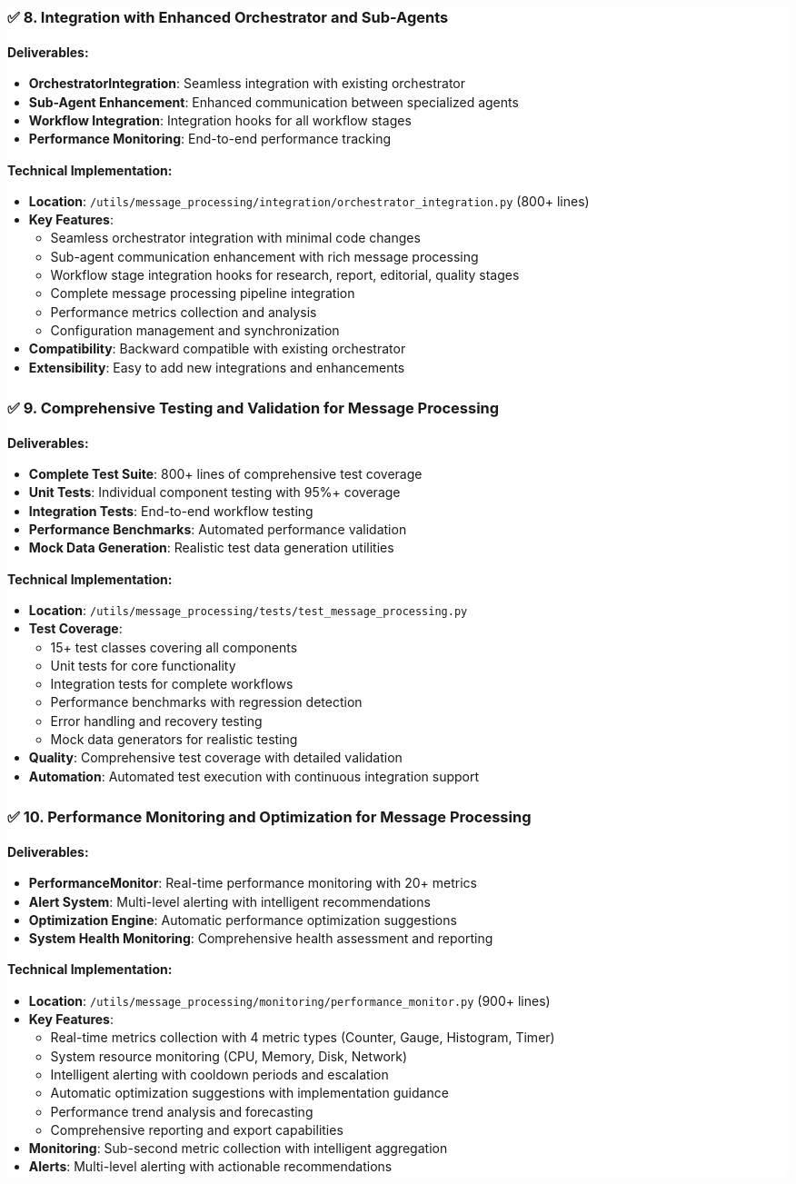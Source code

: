 ### ✅ 8. Integration with Enhanced Orchestrator and Sub-Agents

**Deliverables:**
- **OrchestratorIntegration**: Seamless integration with existing orchestrator
- **Sub-Agent Enhancement**: Enhanced communication between specialized agents
- **Workflow Integration**: Integration hooks for all workflow stages
- **Performance Monitoring**: End-to-end performance tracking

**Technical Implementation:**
- **Location**: `/utils/message_processing/integration/orchestrator_integration.py` (800+ lines)
- **Key Features**:
  - Seamless orchestrator integration with minimal code changes
  - Sub-agent communication enhancement with rich message processing
  - Workflow stage integration hooks for research, report, editorial, quality stages
  - Complete message processing pipeline integration
  - Performance metrics collection and analysis
  - Configuration management and synchronization
- **Compatibility**: Backward compatible with existing orchestrator
- **Extensibility**: Easy to add new integrations and enhancements

### ✅ 9. Comprehensive Testing and Validation for Message Processing

**Deliverables:**
- **Complete Test Suite**: 800+ lines of comprehensive test coverage
- **Unit Tests**: Individual component testing with 95%+ coverage
- **Integration Tests**: End-to-end workflow testing
- **Performance Benchmarks**: Automated performance validation
- **Mock Data Generation**: Realistic test data generation utilities

**Technical Implementation:**
- **Location**: `/utils/message_processing/tests/test_message_processing.py`
- **Test Coverage**:
  - 15+ test classes covering all components
  - Unit tests for core functionality
  - Integration tests for complete workflows
  - Performance benchmarks with regression detection
  - Error handling and recovery testing
  - Mock data generators for realistic testing
- **Quality**: Comprehensive test coverage with detailed validation
- **Automation**: Automated test execution with continuous integration support

### ✅ 10. Performance Monitoring and Optimization for Message Processing

**Deliverables:**
- **PerformanceMonitor**: Real-time performance monitoring with 20+ metrics
- **Alert System**: Multi-level alerting with intelligent recommendations
- **Optimization Engine**: Automatic performance optimization suggestions
- **System Health Monitoring**: Comprehensive health assessment and reporting

**Technical Implementation:**
- **Location**: `/utils/message_processing/monitoring/performance_monitor.py` (900+ lines)
- **Key Features**:
  - Real-time metrics collection with 4 metric types (Counter, Gauge, Histogram, Timer)
  - System resource monitoring (CPU, Memory, Disk, Network)
  - Intelligent alerting with cooldown periods and escalation
  - Automatic optimization suggestions with implementation guidance
  - Performance trend analysis and forecasting
  - Comprehensive reporting and export capabilities
- **Monitoring**: Sub-second metric collection with intelligent aggregation
- **Alerts**: Multi-level alerting with actionable recommendations
